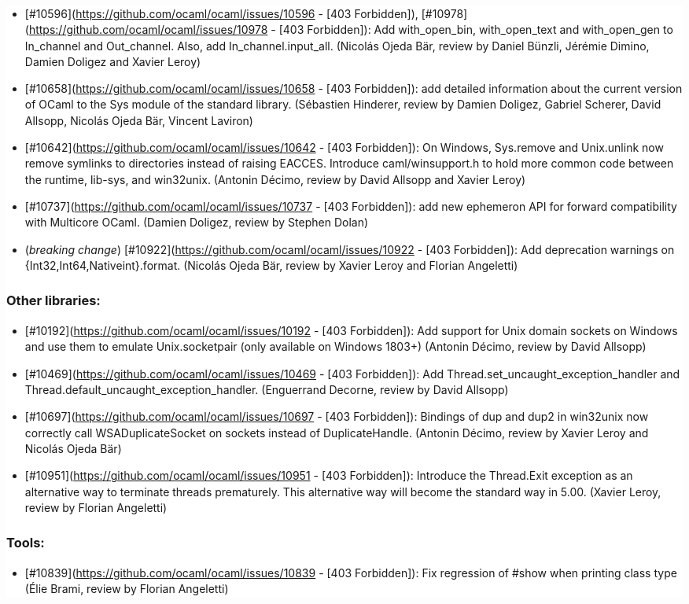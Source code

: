 - [#10596](https://github.com/ocaml/ocaml/issues/10596 - [403 Forbidden]), [#10978](https://github.com/ocaml/ocaml/issues/10978 - [403 Forbidden]): Add with_open_bin, with_open_text and with_open_gen to
  In_channel and Out_channel. Also, add In_channel.input_all.
  (Nicolás Ojeda Bär, review by Daniel Bünzli, Jérémie Dimino, Damien Doligez
  and Xavier Leroy)

- [#10658](https://github.com/ocaml/ocaml/issues/10658 - [403 Forbidden]): add detailed information about the current version of OCaml
  to the Sys module of the standard library.
  (Sébastien Hinderer, review by Damien Doligez, Gabriel Scherer, David
  Allsopp, Nicolás Ojeda Bär, Vincent Laviron)

- [#10642](https://github.com/ocaml/ocaml/issues/10642 - [403 Forbidden]): On Windows, Sys.remove and Unix.unlink now remove symlinks
  to directories instead of raising EACCES. Introduce
  caml/winsupport.h to hold more common code between the runtime,
  lib-sys, and win32unix.
  (Antonin Décimo, review by David Allsopp and Xavier Leroy)

- [#10737](https://github.com/ocaml/ocaml/issues/10737 - [403 Forbidden]): add new ephemeron API for forward compatibility with Multicore
  OCaml.
  (Damien Doligez, review by Stephen Dolan)

* (*breaking change*) [#10922](https://github.com/ocaml/ocaml/issues/10922 - [403 Forbidden]): Add deprecation warnings on {Int32,Int64,Nativeint}.format.
  (Nicolás Ojeda Bär, review by Xavier Leroy and Florian Angeletti)

### Other libraries:

- [#10192](https://github.com/ocaml/ocaml/issues/10192 - [403 Forbidden]): Add support for Unix domain sockets on Windows and use them
  to emulate Unix.socketpair (only available on Windows 1803+)
  (Antonin Décimo, review by David Allsopp)

- [#10469](https://github.com/ocaml/ocaml/issues/10469 - [403 Forbidden]): Add Thread.set_uncaught_exception_handler and
  Thread.default_uncaught_exception_handler.
  (Enguerrand Decorne, review by David Allsopp)

- [#10697](https://github.com/ocaml/ocaml/issues/10697 - [403 Forbidden]): Bindings of dup and dup2 in win32unix now correctly call
  WSADuplicateSocket on sockets instead of DuplicateHandle.
  (Antonin Décimo, review by Xavier Leroy and Nicolás Ojeda Bär)

- [#10951](https://github.com/ocaml/ocaml/issues/10951 - [403 Forbidden]): Introduce the Thread.Exit exception as an alternative way to
  terminate threads prematurely.  This alternative way will become
  the standard way in 5.00.
  (Xavier Leroy, review by Florian Angeletti)

### Tools:

- [#10839](https://github.com/ocaml/ocaml/issues/10839 - [403 Forbidden]): Fix regression of #show when printing class type
  (Élie Brami, review by Florian Angeletti)

